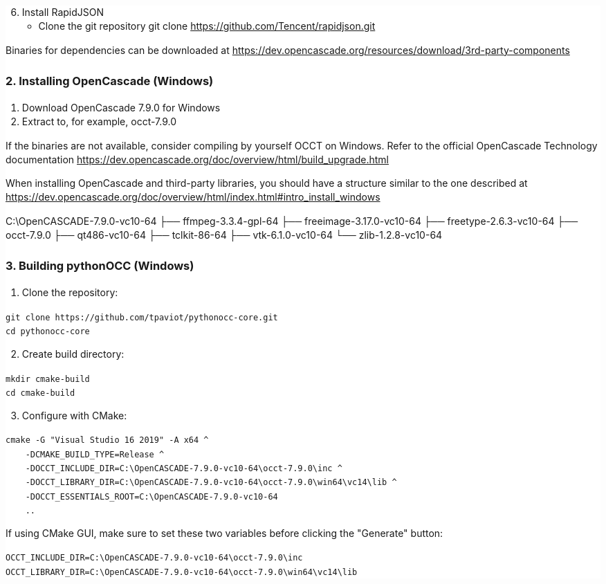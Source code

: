6. Install RapidJSON
    - Clone the git repository git clone https://github.com/Tencent/rapidjson.git

Binaries for dependencies can be downloaded at https://dev.opencascade.org/resources/download/3rd-party-components

### 2. Installing OpenCascade (Windows)

1. Download OpenCascade 7.9.0 for Windows
2. Extract to, for example, occt-7.9.0

If the binaries are not available, consider compiling by yourself OCCT on Windows. Refer to the official OpenCascade Technology documentation https://dev.opencascade.org/doc/overview/html/build_upgrade.html

When installing OpenCascade and third-party libraries, you should have a structure similar to the one described at https://dev.opencascade.org/doc/overview/html/index.html#intro_install_windows

C:\OpenCASCADE-7.9.0-vc10-64
├── ffmpeg-3.3.4-gpl-64
├── freeimage-3.17.0-vc10-64
├── freetype-2.6.3-vc10-64
├── occt-7.9.0
├── qt486-vc10-64
├── tclkit-86-64
├── vtk-6.1.0-vc10-64
└── zlib-1.2.8-vc10-64

### 3. Building pythonOCC (Windows)

1. Clone the repository:
```batch
git clone https://github.com/tpaviot/pythonocc-core.git
cd pythonocc-core
```

2. Create build directory:
```batch
mkdir cmake-build
cd cmake-build
```

3. Configure with CMake:
```batch
cmake -G "Visual Studio 16 2019" -A x64 ^
    -DCMAKE_BUILD_TYPE=Release ^
    -DOCCT_INCLUDE_DIR=C:\OpenCASCADE-7.9.0-vc10-64\occt-7.9.0\inc ^
    -DOCCT_LIBRARY_DIR=C:\OpenCASCADE-7.9.0-vc10-64\occt-7.9.0\win64\vc14\lib ^
    -DOCCT_ESSENTIALS_ROOT=C:\OpenCASCADE-7.9.0-vc10-64
    ..
```

If using CMake GUI, make sure to set these two variables before clicking the "Generate" button:
```
OCCT_INCLUDE_DIR=C:\OpenCASCADE-7.9.0-vc10-64\occt-7.9.0\inc
OCCT_LIBRARY_DIR=C:\OpenCASCADE-7.9.0-vc10-64\occt-7.9.0\win64\vc14\lib
```

